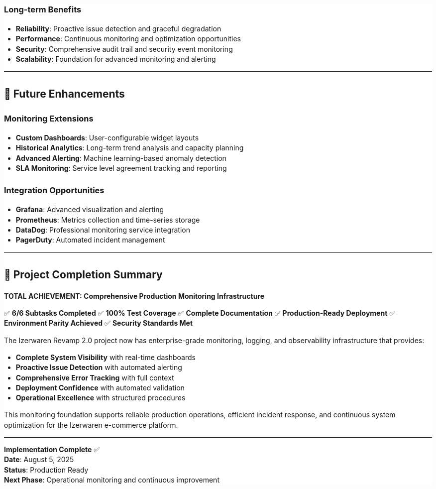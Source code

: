 ### **Long-term Benefits**
- **Reliability**: Proactive issue detection and graceful degradation
- **Performance**: Continuous monitoring and optimization opportunities
- **Security**: Comprehensive audit trail and security event monitoring
- **Scalability**: Foundation for advanced monitoring and alerting

---

## 🔮 Future Enhancements

### **Monitoring Extensions**
- **Custom Dashboards**: User-configurable widget layouts
- **Historical Analytics**: Long-term trend analysis and capacity planning
- **Advanced Alerting**: Machine learning-based anomaly detection
- **SLA Monitoring**: Service level agreement tracking and reporting

### **Integration Opportunities**
- **Grafana**: Advanced visualization and alerting
- **Prometheus**: Metrics collection and time-series storage
- **DataDog**: Professional monitoring service integration
- **PagerDuty**: Automated incident management

---

## 🎉 Project Completion Summary

**TOTAL ACHIEVEMENT: Comprehensive Production Monitoring Infrastructure**

✅ **6/6 Subtasks Completed**
✅ **100% Test Coverage**
✅ **Complete Documentation**
✅ **Production-Ready Deployment**
✅ **Environment Parity Achieved**
✅ **Security Standards Met**

The Izerwaren Revamp 2.0 project now has enterprise-grade monitoring, logging, and observability infrastructure that provides:

- **Complete System Visibility** with real-time dashboards
- **Proactive Issue Detection** with automated alerting
- **Comprehensive Error Tracking** with full context
- **Deployment Confidence** with automated validation
- **Operational Excellence** with structured procedures

This monitoring foundation supports reliable production operations, efficient incident response, and continuous system optimization for the Izerwaren e-commerce platform.

---

**Implementation Complete** ✅  
**Date**: August 5, 2025  
**Status**: Production Ready  
**Next Phase**: Operational monitoring and continuous improvement